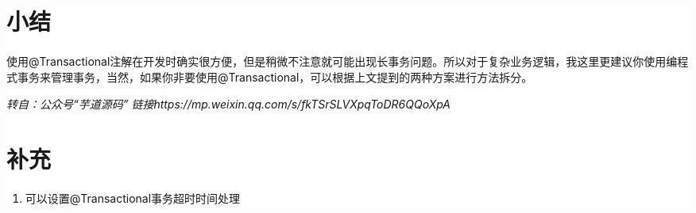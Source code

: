 # 小结
使用@Transactional注解在开发时确实很方便，但是稍微不注意就可能出现长事务问题。所以对于复杂业务逻辑，我这里更建议你使用编程式事务来管理事务，当然，如果你非要使用@Transactional，可以根据上文提到的两种方案进行方法拆分。

*转自：公众号“芋道源码” 链接https://mp.weixin.qq.com/s/fkTSrSLVXpqToDR6QQoXpA*


# 补充
1. 可以设置@Transactional事务超时时间处理

